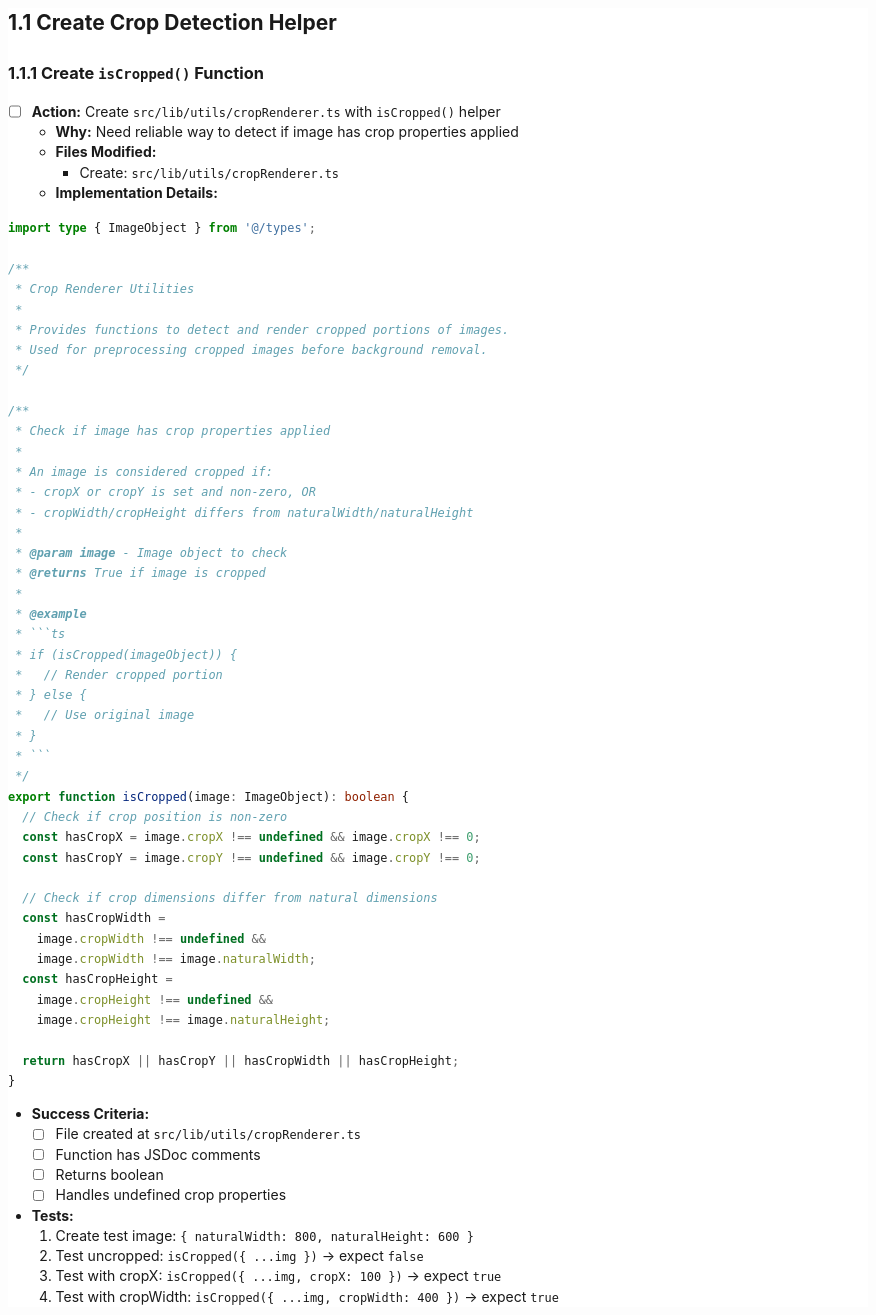 ## 1.1 Create Crop Detection Helper

### 1.1.1 Create `isCropped()` Function
- [ ] **Action:** Create `src/lib/utils/cropRenderer.ts` with `isCropped()` helper
  - **Why:** Need reliable way to detect if image has crop properties applied
  - **Files Modified:**
    - Create: `src/lib/utils/cropRenderer.ts`
  - **Implementation Details:**
```typescript
import type { ImageObject } from '@/types';

/**
 * Crop Renderer Utilities
 *
 * Provides functions to detect and render cropped portions of images.
 * Used for preprocessing cropped images before background removal.
 */

/**
 * Check if image has crop properties applied
 *
 * An image is considered cropped if:
 * - cropX or cropY is set and non-zero, OR
 * - cropWidth/cropHeight differs from naturalWidth/naturalHeight
 *
 * @param image - Image object to check
 * @returns True if image is cropped
 *
 * @example
 * ```ts
 * if (isCropped(imageObject)) {
 *   // Render cropped portion
 * } else {
 *   // Use original image
 * }
 * ```
 */
export function isCropped(image: ImageObject): boolean {
  // Check if crop position is non-zero
  const hasCropX = image.cropX !== undefined && image.cropX !== 0;
  const hasCropY = image.cropY !== undefined && image.cropY !== 0;

  // Check if crop dimensions differ from natural dimensions
  const hasCropWidth =
    image.cropWidth !== undefined &&
    image.cropWidth !== image.naturalWidth;
  const hasCropHeight =
    image.cropHeight !== undefined &&
    image.cropHeight !== image.naturalHeight;

  return hasCropX || hasCropY || hasCropWidth || hasCropHeight;
}
```
  - **Success Criteria:**
    - [ ] File created at `src/lib/utils/cropRenderer.ts`
    - [ ] Function has JSDoc comments
    - [ ] Returns boolean
    - [ ] Handles undefined crop properties
  - **Tests:**
    1. Create test image: `{ naturalWidth: 800, naturalHeight: 600 }`
    2. Test uncropped: `isCropped({ ...img })` → expect `false`
    3. Test with cropX: `isCropped({ ...img, cropX: 100 })` → expect `true`
    4. Test with cropWidth: `isCropped({ ...img, cropWidth: 400 })` → expect `true`